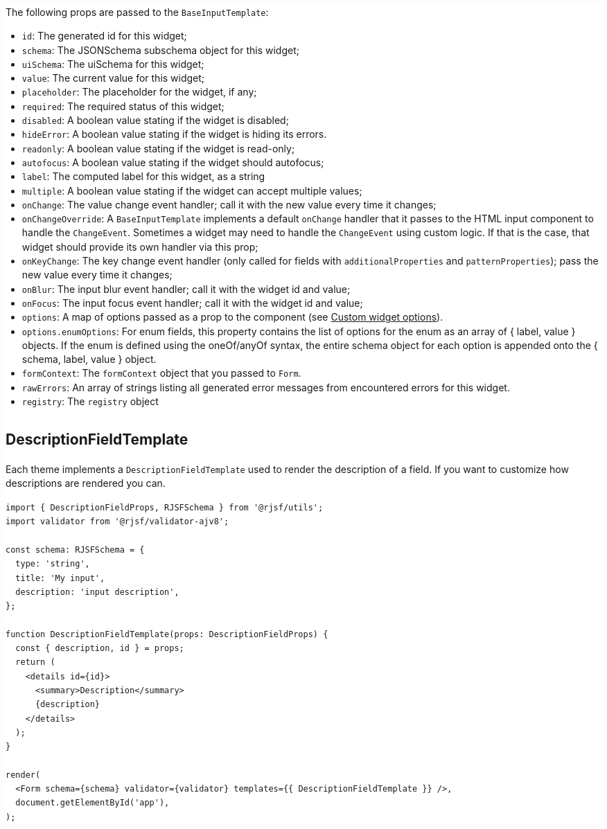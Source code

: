 The following props are passed to the `BaseInputTemplate`:

- `id`: The generated id for this widget;
- `schema`: The JSONSchema subschema object for this widget;
- `uiSchema`: The uiSchema for this widget;
- `value`: The current value for this widget;
- `placeholder`: The placeholder for the widget, if any;
- `required`: The required status of this widget;
- `disabled`: A boolean value stating if the widget is disabled;
- `hideError`: A boolean value stating if the widget is hiding its errors.
- `readonly`: A boolean value stating if the widget is read-only;
- `autofocus`: A boolean value stating if the widget should autofocus;
- `label`: The computed label for this widget, as a string
- `multiple`: A boolean value stating if the widget can accept multiple values;
- `onChange`: The value change event handler; call it with the new value every time it changes;
- `onChangeOverride`: A `BaseInputTemplate` implements a default `onChange` handler that it passes to the HTML input component to handle the `ChangeEvent`. Sometimes a widget may need to handle the `ChangeEvent` using custom logic. If that is the case, that widget should provide its own handler via this prop;
- `onKeyChange`: The key change event handler (only called for fields with `additionalProperties` and `patternProperties`); pass the new value every time it changes;
- `onBlur`: The input blur event handler; call it with the widget id and value;
- `onFocus`: The input focus event handler; call it with the widget id and value;
- `options`: A map of options passed as a prop to the component (see [Custom widget options](./custom-widgets-fields.md#custom-widget-options)).
- `options.enumOptions`: For enum fields, this property contains the list of options for the enum as an array of \{ label, value } objects. If the enum is defined using the oneOf/anyOf syntax, the entire schema object for each option is appended onto the \{ schema, label, value } object.
- `formContext`: The `formContext` object that you passed to `Form`.
- `rawErrors`: An array of strings listing all generated error messages from encountered errors for this widget.
- `registry`: The `registry` object

## DescriptionFieldTemplate

Each theme implements a `DescriptionFieldTemplate` used to render the description of a field.
If you want to customize how descriptions are rendered you can.

```tsx
import { DescriptionFieldProps, RJSFSchema } from '@rjsf/utils';
import validator from '@rjsf/validator-ajv8';

const schema: RJSFSchema = {
  type: 'string',
  title: 'My input',
  description: 'input description',
};

function DescriptionFieldTemplate(props: DescriptionFieldProps) {
  const { description, id } = props;
  return (
    <details id={id}>
      <summary>Description</summary>
      {description}
    </details>
  );
}

render(
  <Form schema={schema} validator={validator} templates={{ DescriptionFieldTemplate }} />,
  document.getElementById('app'),
);
```
